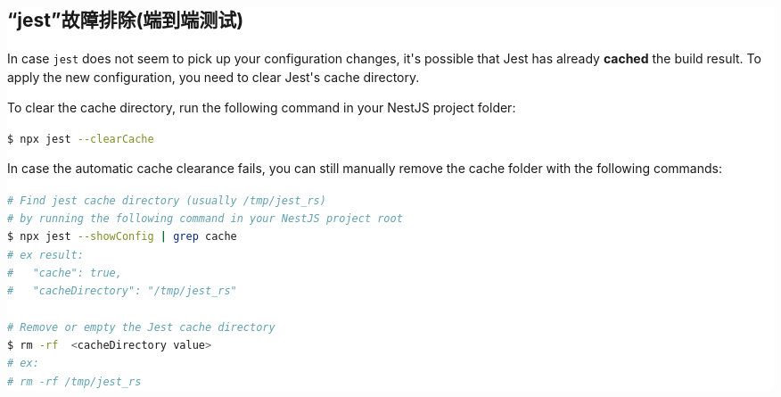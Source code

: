 ## “jest”故障排除(端到端测试)

In case `jest` does not seem to pick up your configuration changes, it's possible that Jest has already **cached** the build result.
To apply the new configuration, you need to clear Jest's cache directory.

To clear the cache directory, run the following command in your NestJS project folder:

```bash
$ npx jest --clearCache
```

In case the automatic cache clearance fails, you can still manually remove the cache folder with the following commands:

```bash
# Find jest cache directory (usually /tmp/jest_rs)
# by running the following command in your NestJS project root
$ npx jest --showConfig | grep cache
# ex result:
#   "cache": true,
#   "cacheDirectory": "/tmp/jest_rs"

# Remove or empty the Jest cache directory
$ rm -rf  <cacheDirectory value>
# ex:
# rm -rf /tmp/jest_rs
```
